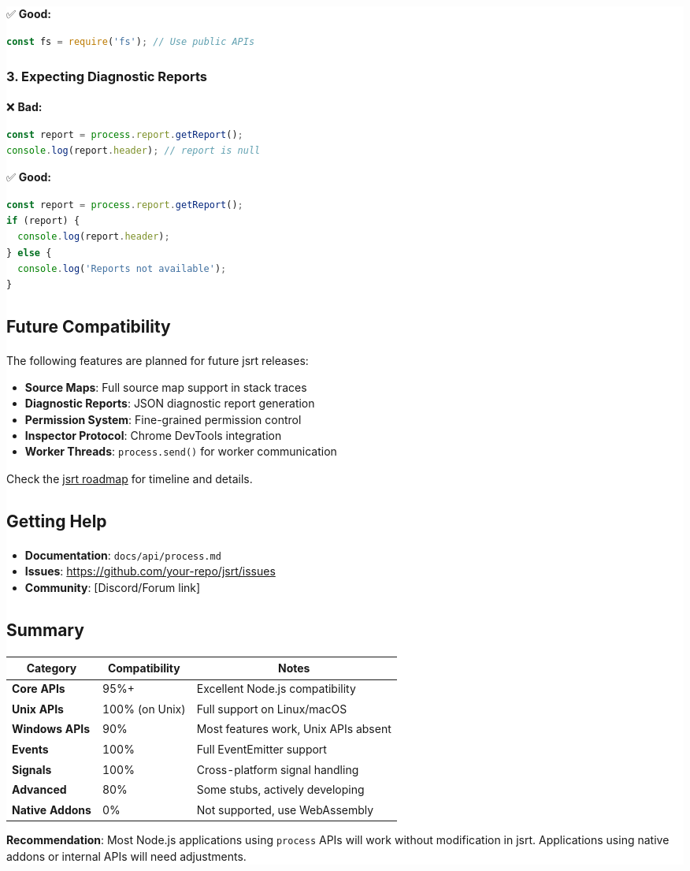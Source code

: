 ✅ **Good:**
```javascript
const fs = require('fs'); // Use public APIs
```

### 3. Expecting Diagnostic Reports
❌ **Bad:**
```javascript
const report = process.report.getReport();
console.log(report.header); // report is null
```

✅ **Good:**
```javascript
const report = process.report.getReport();
if (report) {
  console.log(report.header);
} else {
  console.log('Reports not available');
}
```

## Future Compatibility

The following features are planned for future jsrt releases:

- **Source Maps**: Full source map support in stack traces
- **Diagnostic Reports**: JSON diagnostic report generation
- **Permission System**: Fine-grained permission control
- **Inspector Protocol**: Chrome DevTools integration
- **Worker Threads**: `process.send()` for worker communication

Check the [jsrt roadmap](../roadmap.md) for timeline and details.

## Getting Help

- **Documentation**: `docs/api/process.md`
- **Issues**: https://github.com/your-repo/jsrt/issues
- **Community**: [Discord/Forum link]

## Summary

| Category | Compatibility | Notes |
|----------|--------------|-------|
| **Core APIs** | 95%+ | Excellent Node.js compatibility |
| **Unix APIs** | 100% (on Unix) | Full support on Linux/macOS |
| **Windows APIs** | 90% | Most features work, Unix APIs absent |
| **Events** | 100% | Full EventEmitter support |
| **Signals** | 100% | Cross-platform signal handling |
| **Advanced** | 80% | Some stubs, actively developing |
| **Native Addons** | 0% | Not supported, use WebAssembly |

**Recommendation**: Most Node.js applications using `process` APIs will work without modification in jsrt. Applications using native addons or internal APIs will need adjustments.
